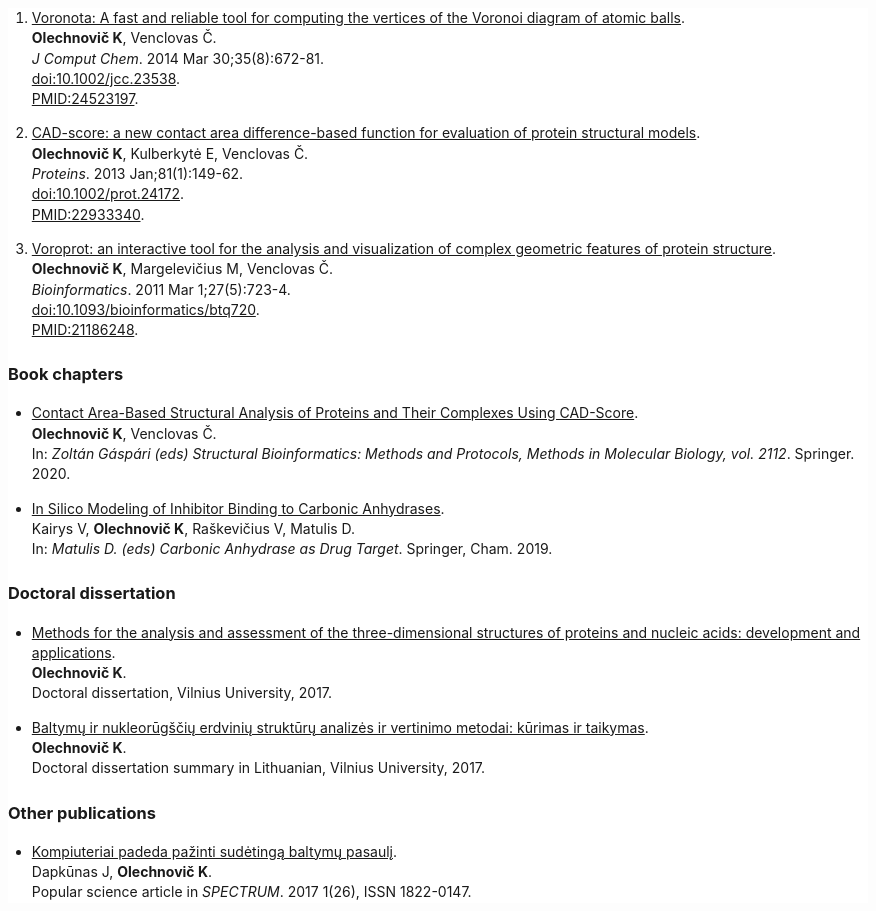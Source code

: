 1. [Voronota: A fast and reliable tool for computing the vertices of the Voronoi diagram of atomic balls](https://doi.org/10.1002/jcc.23538).  
**Olechnovič K**, Venclovas Č.  
*J Comput Chem*. 2014 Mar 30;35(8):672-81.  
[doi:10.1002/jcc.23538](https://doi.org/10.1002/jcc.23538).  
[PMID:24523197](https://www.ncbi.nlm.nih.gov/pubmed/24523197).

1. [CAD-score: a new contact area difference-based function for evaluation of protein structural models](https://doi.org/10.1002/prot.24172).  
**Olechnovič K**, Kulberkytė E, Venclovas Č.  
*Proteins*. 2013 Jan;81(1):149-62.  
[doi:10.1002/prot.24172](https://doi.org/10.1002/prot.24172).  
[PMID:22933340](https://www.ncbi.nlm.nih.gov/pubmed/22933340).

1. [Voroprot: an interactive tool for the analysis and visualization of complex geometric features of protein structure](https://doi.org/10.1093/bioinformatics/btq720).  
**Olechnovič K**, Margelevičius M, Venclovas Č.  
*Bioinformatics*. 2011 Mar 1;27(5):723-4.  
[doi:10.1093/bioinformatics/btq720](https://doi.org/10.1093/bioinformatics/btq720).  
[PMID:21186248](https://www.ncbi.nlm.nih.gov/pubmed/21186248).


### Book chapters

* [Contact Area-Based Structural Analysis of Proteins and Their Complexes Using CAD-Score](https://doi.org/10.1007/978-1-0716-0270-6_6).  
**Olechnovič K**, Venclovas Č.  
In: *Zoltán Gáspári (eds) Structural Bioinformatics: Methods and Protocols, Methods in Molecular Biology, vol. 2112*. Springer. 2020.

* [In Silico Modeling of Inhibitor Binding to Carbonic Anhydrases](https://doi.org/10.1007/978-3-030-12780-0_15).  
Kairys V, **Olechnovič K**, Raškevičius V, Matulis D.  
In: *Matulis D. (eds) Carbonic Anhydrase as Drug Target*. Springer, Cham. 2019.


### Doctoral dissertation

* [Methods for the analysis and assessment of the three-dimensional structures of proteins and nucleic acids: development and applications](https://epublications.vu.lt/object/elaba:22955146/).  
**Olechnovič K**.  
Doctoral dissertation, Vilnius University, 2017.

* [Baltymų ir nukleorūgščių erdvinių struktūrų analizės ir vertinimo metodai: kūrimas ir taikymas](https://epublications.vu.lt/object/elaba:22955391/).  
**Olechnovič K**.  
Doctoral dissertation summary in Lithuanian, Vilnius University, 2017.


### Other publications

* [Kompiuteriai padeda pažinti sudėtingą baltymų pasaulį](https://issuu.com/vu_lt/docs/spectrum26.2017/6).  
Dapkūnas J, **Olechnovič K**.  
Popular science article in *SPECTRUM*. 2017 1(26), ISSN 1822-0147.
